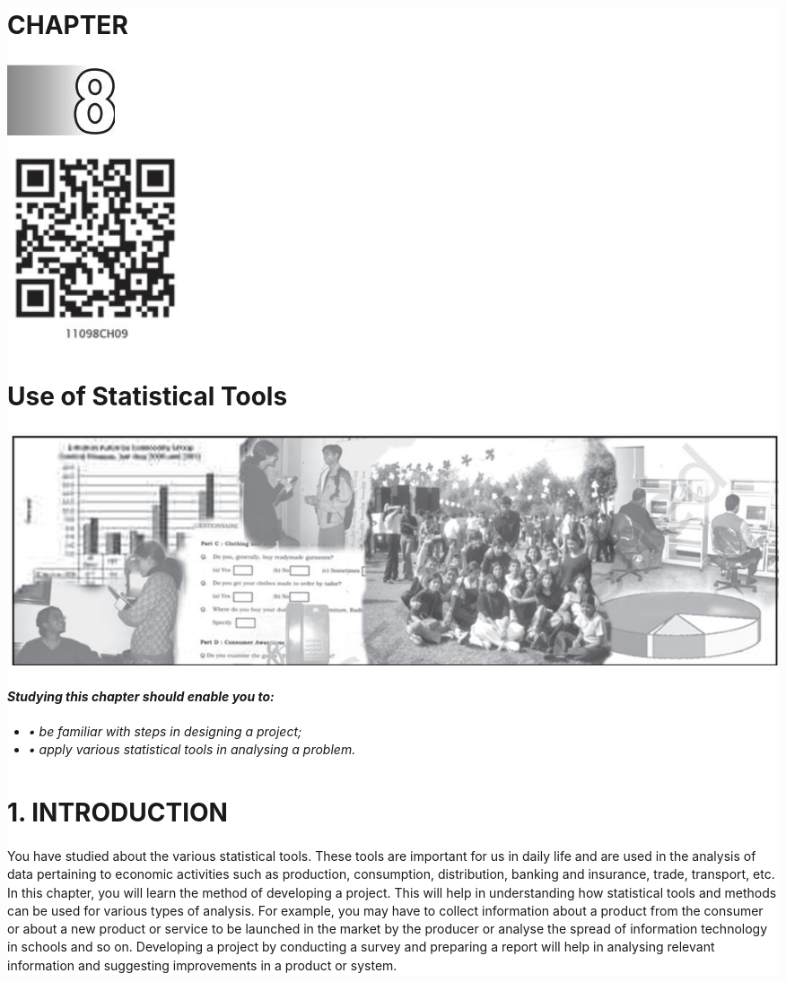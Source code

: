 # CHAPTER

![](_page_0_Picture_1.jpeg)

![](_page_0_Picture_2.jpeg)

# Use of Statistical Tools

![](_page_0_Picture_4.jpeg)

#### *Studying this chapter should enable you to:*

- *• be familiar with steps in designing a project;*
- *• apply various statistical tools in analysing a problem.*

# 1. INTRODUCTION

You have studied about the various statistical tools. These tools are important for us in daily life and are used in the analysis of data pertaining to economic activities such as production, consumption, distribution, banking and insurance, trade, transport, etc. In this chapter, you will learn the method of developing a project. This will help in understanding how statistical tools and methods can be used for various types of analysis. For example, you may have to collect information about a product from the consumer or about a new product or service to be launched in the market by the producer or analyse the spread of information technology in schools and so on. Developing a project by conducting a survey and preparing a report will help in analysing relevant information and suggesting improvements in a product or system.
